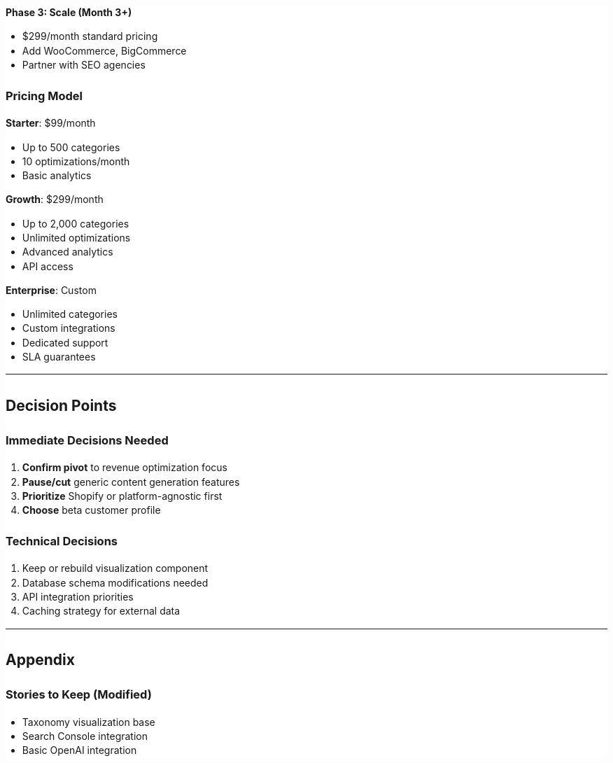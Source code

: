 **Phase 3: Scale (Month 3+)**

- $299/month standard pricing
- Add WooCommerce, BigCommerce
- Partner with SEO agencies

### Pricing Model

**Starter**: $99/month

- Up to 500 categories
- 10 optimizations/month
- Basic analytics

**Growth**: $299/month

- Up to 2,000 categories
- Unlimited optimizations
- Advanced analytics
- API access

**Enterprise**: Custom

- Unlimited categories
- Custom integrations
- Dedicated support
- SLA guarantees

---

## Decision Points

### Immediate Decisions Needed

1. **Confirm pivot** to revenue optimization focus
2. **Pause/cut** generic content generation features
3. **Prioritize** Shopify or platform-agnostic first
4. **Choose** beta customer profile

### Technical Decisions

1. Keep or rebuild visualization component
2. Database schema modifications needed
3. API integration priorities
4. Caching strategy for external data

---

## Appendix

### Stories to Keep (Modified)

- Taxonomy visualization base
- Search Console integration
- Basic OpenAI integration
